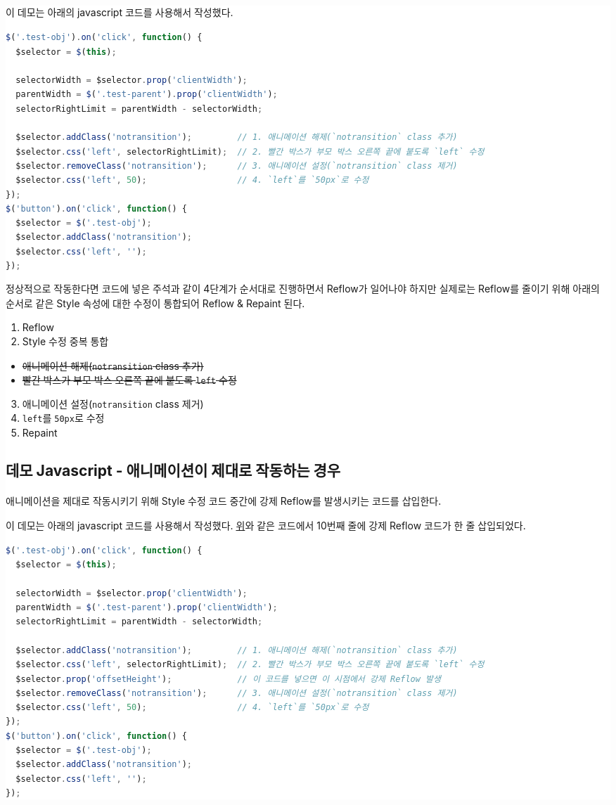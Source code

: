 <iframe style="width: 230px; height: 100px;"
        src="/assets/iframes/js_animation_ctrl/ani_cant_be_ctrled.html">Animation can not be controlled</iframe>

이 데모는 아래의 javascript 코드를 사용해서 작성했다.

```javascript
$('.test-obj').on('click', function() {
  $selector = $(this);

  selectorWidth = $selector.prop('clientWidth');
  parentWidth = $('.test-parent').prop('clientWidth');
  selectorRightLimit = parentWidth - selectorWidth;

  $selector.addClass('notransition');         // 1. 애니메이션 해제(`notransition` class 추가)
  $selector.css('left', selectorRightLimit);  // 2. 빨간 박스가 부모 박스 오른쪽 끝에 붙도록 `left` 수정
  $selector.removeClass('notransition');      // 3. 애니메이션 설정(`notransition` class 제거)
  $selector.css('left', 50);                  // 4. `left`를 `50px`로 수정
});
$('button').on('click', function() {
  $selector = $('.test-obj');
  $selector.addClass('notransition');
  $selector.css('left', '');
});
```

정상적으로 작동한다면 코드에 넣은 주석과 같이 4단계가 순서대로 진행하면서 Reflow가 일어나야 하지만
실제로는 Reflow를 줄이기 위해 아래의 순서로 같은 Style 속성에 대한 수정이 통합되어 Reflow & Repaint 된다.

1. Reflow
2. Style 수정 중복 통합
  * <s>애니메이션 해제(`notransition` class 추가)</s>
  * <s>빨간 박스가 부모 박스 오른쪽 끝에 붙도록 `left` 수정</s>
3. 애니메이션 설정(`notransition` class 제거)
4. `left`를 `50px`로 수정
5. Repaint

## 데모 Javascript - 애니메이션이 제대로 작동하는 경우

애니메이션을 제대로 작동시키기 위해 Style 수정 코드 중간에 강제 Reflow를 발생시키는 코드를 삽입한다.

<iframe style="width: 230px; height: 100px;"
        src="/assets/iframes/js_animation_ctrl/ani_ctrled.html">Animation can be controlled</iframe>

이 데모는 아래의 javascript 코드를 사용해서 작성했다. [위](#데모-javascript---애니메이션이-제대로-작동하지-않는-경우)와
같은 코드에서 10번째 줄에 강제 Reflow 코드가 한 줄 삽입되었다.

```javascript
$('.test-obj').on('click', function() {
  $selector = $(this);

  selectorWidth = $selector.prop('clientWidth');
  parentWidth = $('.test-parent').prop('clientWidth');
  selectorRightLimit = parentWidth - selectorWidth;

  $selector.addClass('notransition');         // 1. 애니메이션 해제(`notransition` class 추가)
  $selector.css('left', selectorRightLimit);  // 2. 빨간 박스가 부모 박스 오른쪽 끝에 붙도록 `left` 수정
  $selector.prop('offsetHeight');             // 이 코드를 넣으면 이 시점에서 강제 Reflow 발생
  $selector.removeClass('notransition');      // 3. 애니메이션 설정(`notransition` class 제거)
  $selector.css('left', 50);                  // 4. `left`를 `50px`로 수정
});
$('button').on('click', function() {
  $selector = $('.test-obj');
  $selector.addClass('notransition');
  $selector.css('left', '');
});
```
